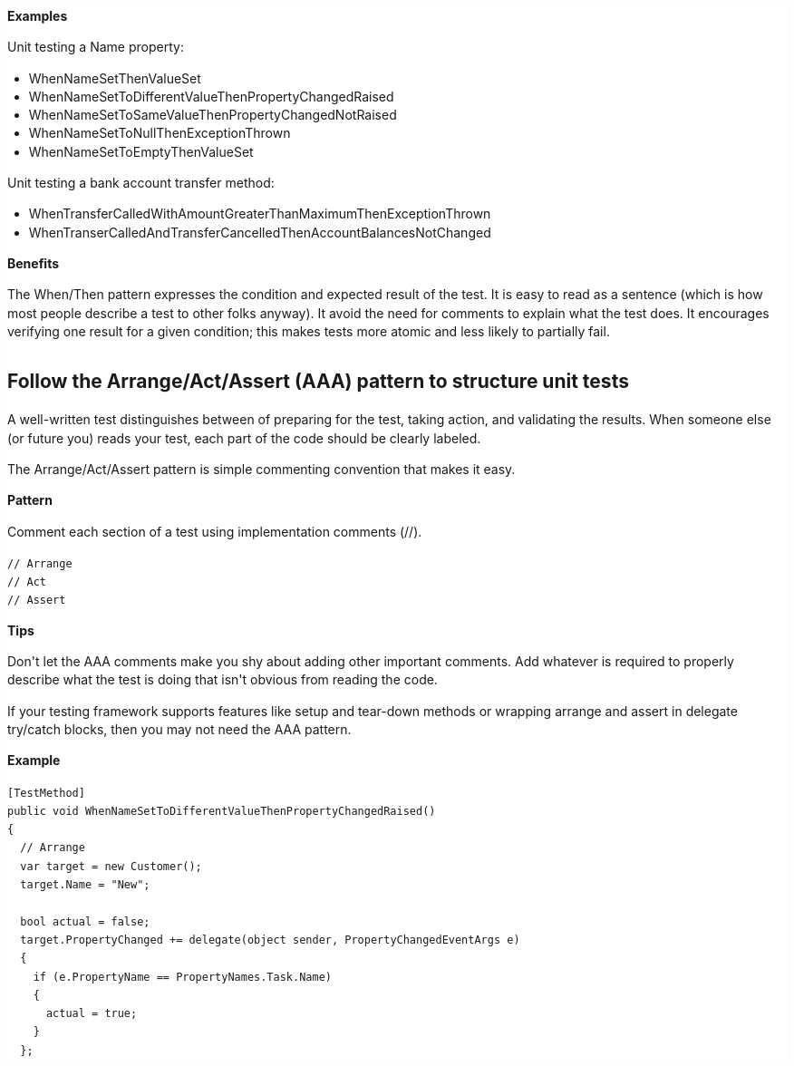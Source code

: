 **Examples**

Unit testing a Name property:

- WhenNameSetThenValueSet
- WhenNameSetToDifferentValueThenPropertyChangedRaised
- WhenNameSetToSameValueThenPropertyChangedNotRaised
- WhenNameSetToNullThenExceptionThrown
- WhenNameSetToEmptyThenValueSet

Unit testing a bank account transfer method:

- WhenTransferCalledWithAmountGreaterThanMaximumThenExceptionThrown
- WhenTranserCalledAndTransferCancelledThenAccountBalancesNotChanged

**Benefits**

The When/Then pattern expresses the condition and expected result of the test.  It is easy to read as a sentence (which is how most people describe a test to other folks anyway).  It avoid the need for comments to explain what the test does.  It encourages verifying one result for a given condition; this makes tests more atomic and less likely to partially fail.  

Follow the Arrange/Act/Assert (AAA) pattern to structure unit tests
---
A well-written test distinguishes between of preparing for the test, taking action, and validating the results.  When someone else (or future you) reads your test, each part of the code should be clearly labeled.  

The Arrange/Act/Assert pattern is simple commenting convention that makes it easy.  

**Pattern**

Comment each section of a test using implementation comments (//).

    // Arrange
    // Act
    // Assert

**Tips**

Don't let the AAA comments make you shy about adding other important comments. Add whatever is required to properly describe what the test is doing that isn't obvious from reading the code.

If your testing framework supports features like setup and tear-down methods or wrapping arrange and assert in delegate try/catch blocks, then you may not need the AAA pattern.

**Example**


    [TestMethod]
    public void WhenNameSetToDifferentValueThenPropertyChangedRaised()
    {
      // Arrange            
      var target = new Customer();
      target.Name = "New";
    
      bool actual = false;
      target.PropertyChanged += delegate(object sender, PropertyChangedEventArgs e)
      {
        if (e.PropertyName == PropertyNames.Task.Name)
        {
          actual = true;
        }
      };
    